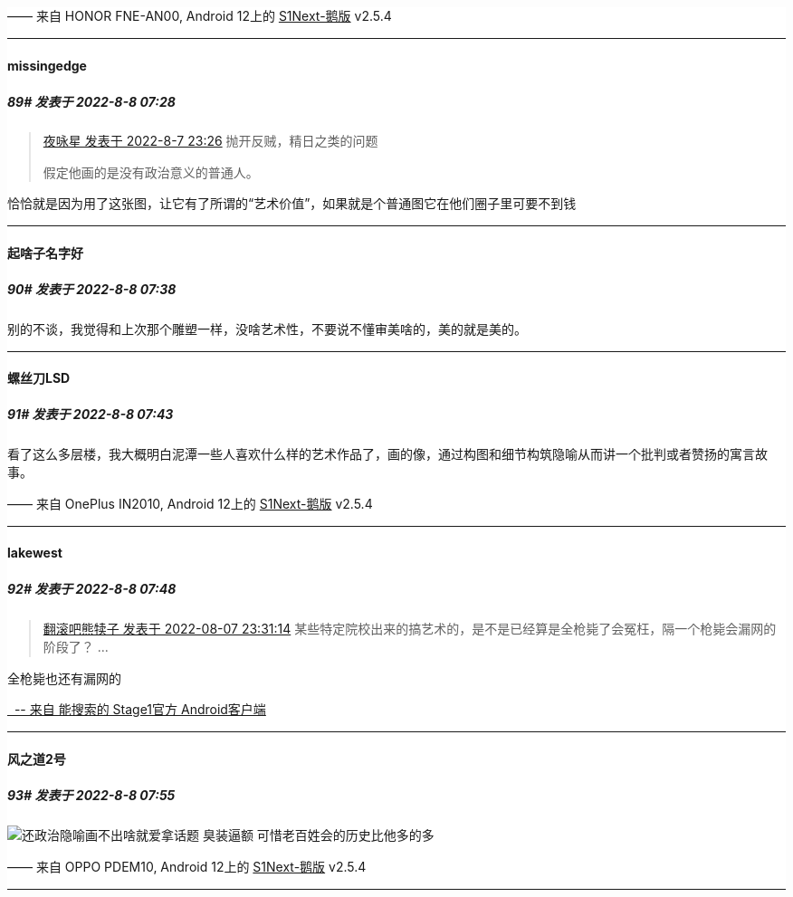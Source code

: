 —— 来自 HONOR FNE-AN00, Android 12上的 [S1Next-鹅版](https://github.com/ykrank/S1-Next/releases) v2.5.4

*****

####  missingedge  
##### 89#       发表于 2022-8-8 07:28

<blockquote><a href="httphttps://bbs.saraba1st.com/2b/forum.php?mod=redirect&amp;goto=findpost&amp;pid=56969834&amp;ptid=2085647" target="_blank">夜咏星 发表于 2022-8-7 23:26</a>
抛开反贼，精日之类的问题

假定他画的是没有政治意义的普通人。</blockquote>
恰恰就是因为用了这张图，让它有了所谓的“艺术价值”，如果就是个普通图它在他们圈子里可要不到钱



*****

####  起啥子名字好  
##### 90#       发表于 2022-8-8 07:38

别的不谈，我觉得和上次那个雕塑一样，没啥艺术性，不要说不懂审美啥的，美的就是美的。



*****

####  螺丝刀LSD  
##### 91#       发表于 2022-8-8 07:43

看了这么多层楼，我大概明白泥潭一些人喜欢什么样的艺术作品了，画的像，通过构图和细节构筑隐喻从而讲一个批判或者赞扬的寓言故事。

—— 来自 OnePlus IN2010, Android 12上的 [S1Next-鹅版](https://github.com/ykrank/S1-Next/releases) v2.5.4

*****

####  lakewest  
##### 92#       发表于 2022-8-8 07:48

<blockquote><a href="httphttps://bbs.saraba1st.com/2b/forum.php?mod=redirect&amp;goto=findpost&amp;pid=56969921&amp;ptid=2085647" target="_blank">翻滚吧熊犊子 发表于 2022-08-07 23:31:14</a>
某些特定院校出来的搞艺术的，是不是已经算是全枪毙了会冤枉，隔一个枪毙会漏网的阶段了？ ...</blockquote>全枪毙也还有漏网的

[  -- 来自 能搜索的 Stage1官方 Android客户端](https://www.coolapk.com/apk/140634)



*****

####  风之道2号  
##### 93#       发表于 2022-8-8 07:55

<img src="https://static.saraba1st.com/image/smiley/face2017/027.png" referrerpolicy="no-referrer">还政治隐喻画不出啥就爱拿话题 臭装逼额 可惜老百姓会的历史比他多的多

—— 来自 OPPO PDEM10, Android 12上的 [S1Next-鹅版](https://github.com/ykrank/S1-Next/releases) v2.5.4



*****
